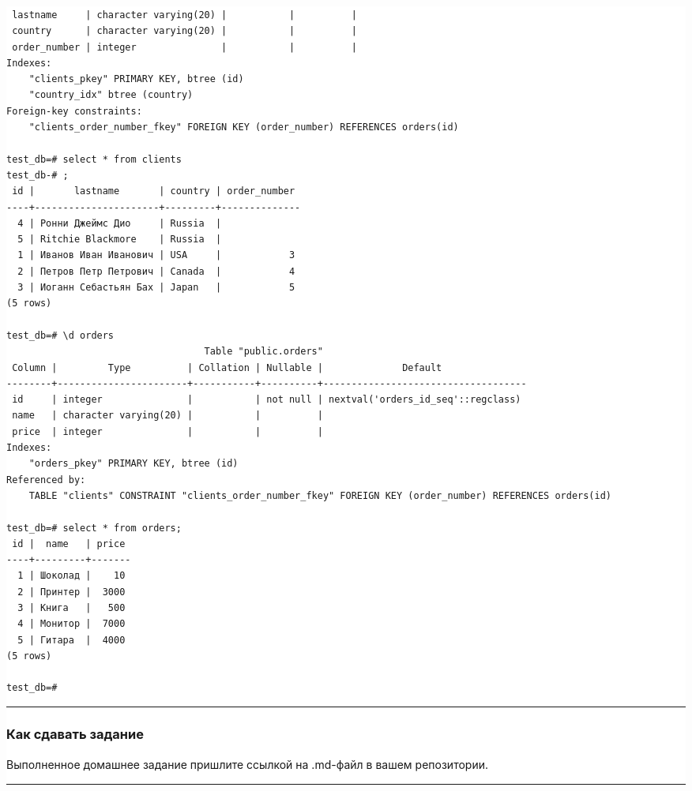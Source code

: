 ```
 lastname     | character varying(20) |           |          | 
 country      | character varying(20) |           |          | 
 order_number | integer               |           |          | 
Indexes:
    "clients_pkey" PRIMARY KEY, btree (id)
    "country_idx" btree (country)
Foreign-key constraints:
    "clients_order_number_fkey" FOREIGN KEY (order_number) REFERENCES orders(id)

test_db=# select * from clients
test_db-# ;
 id |       lastname       | country | order_number 
----+----------------------+---------+--------------
  4 | Ронни Джеймс Дио     | Russia  |             
  5 | Ritchie Blackmore    | Russia  |             
  1 | Иванов Иван Иванович | USA     |            3
  2 | Петров Петр Петрович | Canada  |            4
  3 | Иоганн Себастьян Бах | Japan   |            5
(5 rows)

test_db=# \d orders
                                   Table "public.orders"
 Column |         Type          | Collation | Nullable |              Default               
--------+-----------------------+-----------+----------+------------------------------------
 id     | integer               |           | not null | nextval('orders_id_seq'::regclass)
 name   | character varying(20) |           |          | 
 price  | integer               |           |          | 
Indexes:
    "orders_pkey" PRIMARY KEY, btree (id)
Referenced by:
    TABLE "clients" CONSTRAINT "clients_order_number_fkey" FOREIGN KEY (order_number) REFERENCES orders(id)

test_db=# select * from orders;
 id |  name   | price 
----+---------+-------
  1 | Шоколад |    10
  2 | Принтер |  3000
  3 | Книга   |   500
  4 | Монитор |  7000
  5 | Гитара  |  4000
(5 rows)

test_db=# 

```
---

### Как cдавать задание

Выполненное домашнее задание пришлите ссылкой на .md-файл в вашем репозитории.

---
